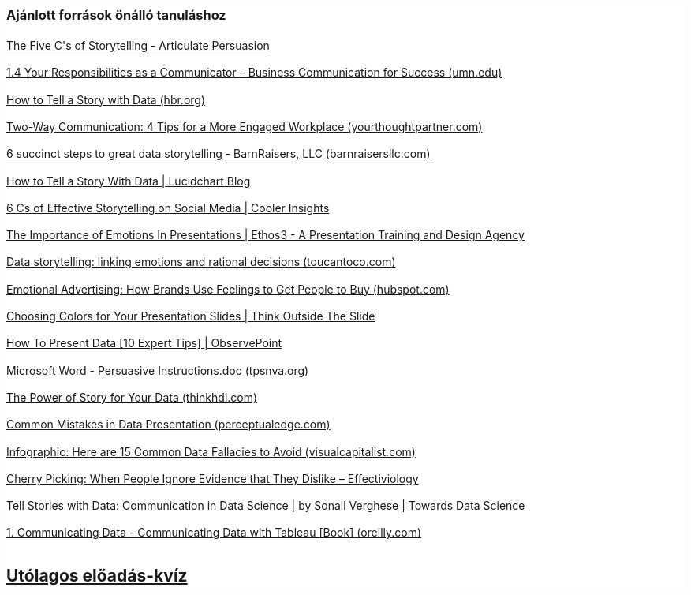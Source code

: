 ### Ajánlott források önálló tanuláshoz  
[The Five C's of Storytelling - Articulate Persuasion](http://articulatepersuasion.com/the-five-cs-of-storytelling/)  

[1.4 Your Responsibilities as a Communicator – Business Communication for Success (umn.edu)](https://open.lib.umn.edu/businesscommunication/chapter/1-4-your-responsibilities-as-a-communicator/)  

[How to Tell a Story with Data (hbr.org)](https://hbr.org/2013/04/how-to-tell-a-story-with-data)  

[Two-Way Communication: 4 Tips for a More Engaged Workplace (yourthoughtpartner.com)](https://www.yourthoughtpartner.com/blog/bid/59576/4-steps-to-increase-employee-engagement-through-two-way-communication)  

[6 succinct steps to great data storytelling - BarnRaisers, LLC (barnraisersllc.com)](https://barnraisersllc.com/2021/05/02/6-succinct-steps-to-great-data-storytelling/)  

[How to Tell a Story With Data | Lucidchart Blog](https://www.lucidchart.com/blog/how-to-tell-a-story-with-data)  

[6 Cs of Effective Storytelling on Social Media | Cooler Insights](https://coolerinsights.com/2018/06/effective-storytelling-social-media/)  

[The Importance of Emotions In Presentations | Ethos3 - A Presentation Training and Design Agency](https://ethos3.com/2015/02/the-importance-of-emotions-in-presentations/)  

[Data storytelling: linking emotions and rational decisions (toucantoco.com)](https://www.toucantoco.com/en/blog/data-storytelling-dataviz)  

[Emotional Advertising: How Brands Use Feelings to Get People to Buy (hubspot.com)](https://blog.hubspot.com/marketing/emotions-in-advertising-examples)  

[Choosing Colors for Your Presentation Slides | Think Outside The Slide](https://www.thinkoutsidetheslide.com/choosing-colors-for-your-presentation-slides/)  

[How To Present Data [10 Expert Tips] | ObservePoint](https://resources.observepoint.com/blog/10-tips-for-presenting-data)  

[Microsoft Word - Persuasive Instructions.doc (tpsnva.org)](https://www.tpsnva.org/teach/lq/016/persinstr.pdf)  

[The Power of Story for Your Data (thinkhdi.com)](https://www.thinkhdi.com/library/supportworld/2019/power-story-your-data.aspx)  

[Common Mistakes in Data Presentation (perceptualedge.com)](https://www.perceptualedge.com/articles/ie/data_presentation.pdf)  

[Infographic: Here are 15 Common Data Fallacies to Avoid (visualcapitalist.com)](https://www.visualcapitalist.com/here-are-15-common-data-fallacies-to-avoid/)  

[Cherry Picking: When People Ignore Evidence that They Dislike – Effectiviology](https://effectiviology.com/cherry-picking/#How_to_avoid_cherry_picking)  

[Tell Stories with Data: Communication in Data Science | by Sonali Verghese | Towards Data Science](https://towardsdatascience.com/tell-stories-with-data-communication-in-data-science-5266f7671d7)  

[1. Communicating Data - Communicating Data with Tableau [Book] (oreilly.com)](https://www.oreilly.com/library/view/communicating-data-with/9781449372019/ch01.html)  

## [Utólagos előadás-kvíz](https://ff-quizzes.netlify.app/en/ds/quiz/31)  
